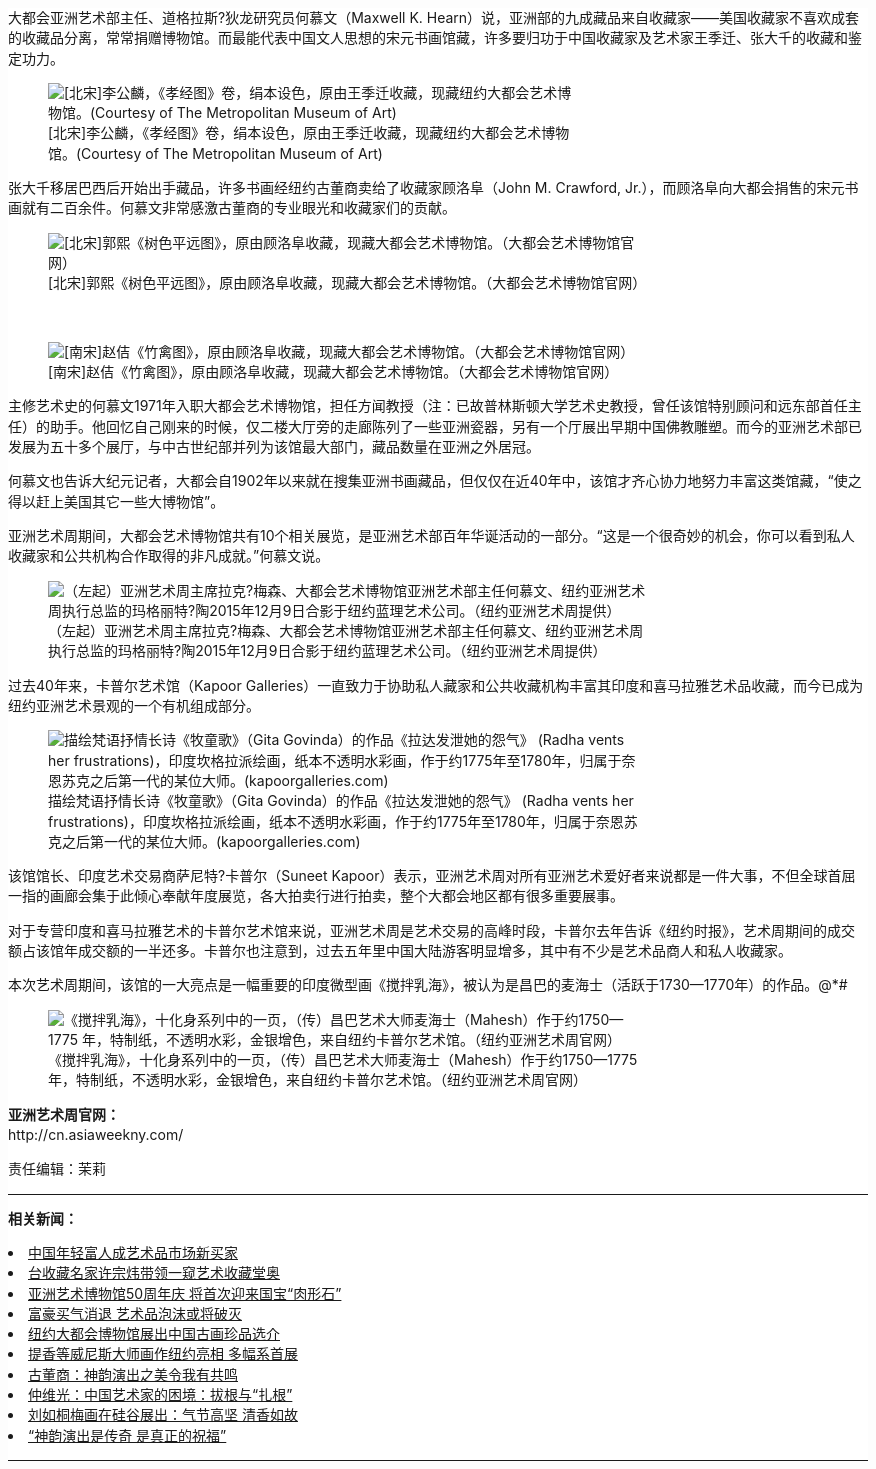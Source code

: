 <p>大都会亚洲艺术部主任、道格拉斯?狄龙研究员何慕文（Maxwell K. Hearn）说，亚洲部的九成藏品来自收藏家——美国收藏家不喜欢成套的收藏品分离，常常捐赠博物馆。而最能代表中国文人思想的<ahref="/gb/tag/%E5%AE%8B%E5%85%83%E4%B9%A6%E7%94%BB.md#1">宋元书画</a>馆藏，许多要归功于中国收藏家及艺术家王季迁、张大千的收藏和鉴定功力。</p>
<figure id="attachment_7302659" style="width: 529px" class="wp-caption aligncenter"><img src="https://i.epochtimes.com/assets/uploads/2016/03/1512141715002669.jpg" alt="[北宋]李公麟，《孝经图》卷，绢本设色，原由王季迁收藏，现藏纽约大都会艺术博物馆。(Courtesy of The Metropolitan Museum of Art)" title="[北宋]李公麟，《孝经图》卷，绢本设色，原由王季迁收藏，现藏纽约大都会艺术博物馆。(Courtesy of The Metropolitan Museum of Art)" width="529" b="599"
	class="size-large wp-image-7302659" /></a><figcaption class="wp-caption-text">[北宋]李公麟，《孝经图》卷，绢本设色，原由王季迁收藏，现藏纽约<ahref="/gb/tag/%E5%A4%A7%E9%83%BD%E4%BC%9A%E8%89%BA%E6%9C%AF%E5%8D%9A%E7%89%A9%E9%A6%86.md#1">大都会艺术博物馆</a>。(Courtesy of The Metropolitan Museum of Art)</figcaption></figure>
<p>张大千移居巴西后开始出手藏品，许多书画经纽约古董商卖给了收藏家顾洛阜（John M. Crawford, Jr.），而顾洛阜向大都会捐售的<ahref="/gb/tag/%E5%AE%8B%E5%85%83%E4%B9%A6%E7%94%BB.md#1">宋元书画</a>就有二百余件。何慕文非常感激古董商的专业眼光和收藏家们的贡献。</p>
<p>
	<figure id="attachment_7302660" style="width: 600px" class="wp-caption aligncenter"><img src="https://i.epochtimes.com/assets/uploads/2016/03/1603060051012669-600x320.jpg" alt="[北宋]郭熙《树色平远图》，原由顾洛阜收藏，现藏大都会艺术博物馆。（大都会艺术博物馆官网）" title="[北宋]郭熙《树色平远图》，原由顾洛阜收藏，现藏大都会艺术博物馆。（大都会艺术博物馆官网）" width="600" b="320"
	class="size-large wp-image-7302660" /></a><figcaption class="wp-caption-text">[北宋]郭熙《树色平远图》，原由顾洛阜收藏，现藏大都会艺术博物馆。（大都会艺术博物馆官网）</figcaption></figure><br />
	<figure id="attachment_7302661" style="width: 600px" class="wp-caption aligncenter"><img src="https://i.epochtimes.com/assets/uploads/2016/03/1603060050582669-600x324.jpg" alt="[南宋]赵佶《竹禽图》，原由顾洛阜收藏，现藏大都会艺术博物馆。（大都会艺术博物馆官网）" title="[南宋]赵佶《竹禽图》，原由顾洛阜收藏，现藏大都会艺术博物馆。（大都会艺术博物馆官网）" width="600" b="324"
	class="size-large wp-image-7302661" /></a><figcaption class="wp-caption-text">[南宋]赵佶《竹禽图》，原由顾洛阜收藏，现藏大都会艺术博物馆。（大都会艺术博物馆官网）</figcaption></figure></p>
<p>主修艺术史的何慕文1971年入职大都会艺术博物馆，担任方闻教授（注：已故普林斯顿大学艺术史教授，曾任该馆特别顾问和远东部首任主任）的助手。他回忆自己刚来的时候，仅二楼大厅旁的走廊陈列了一些亚洲瓷器，另有一个厅展出早期中国佛教雕塑。而今的亚洲艺术部已发展为五十多个展厅，与中古世纪部并列为该馆最大部门，藏品数量在亚洲之外居冠。</p>
<p>何慕文也告诉大纪元记者，大都会自1902年以来就在搜集亚洲书画藏品，但仅仅在近40年中，该馆才齐心协力地努力丰富这类馆藏，“使之得以赶上美国其它一些大博物馆”。</p>
<p>亚洲艺术周期间，大都会艺术博物馆共有10个相关展览，是亚洲艺术部百年华诞活动的一部分。“这是一个很奇妙的机会，你可以看到私人收藏家和公共机构合作取得的非凡成就。”何慕文说。</p>
<figure id="attachment_7302662" style="width: 600px" class="wp-caption aligncenter"><img src="https://i.epochtimes.com/assets/uploads/2016/03/1603052235302669-600x568.jpg" alt="（左起）亚洲艺术周主席拉克?梅森、大都会艺术博物馆亚洲艺术部主任何慕文、纽约亚洲艺术周执行总监的玛格丽特?陶2015年12月9日合影于纽约蓝理艺术公司。（纽约亚洲艺术周提供）" title="（左起）亚洲艺术周主席拉克?梅森、大都会艺术博物馆亚洲艺术部主任何慕文、纽约亚洲艺术周执行总监的玛格丽特?陶2015年12月9日合影于纽约蓝理艺术公司。（纽约亚洲艺术周提供）" width="600" b="568"
	class="size-large wp-image-7302662" /></a><figcaption class="wp-caption-text">（左起）亚洲艺术周主席拉克?梅森、大都会艺术博物馆亚洲艺术部主任何慕文、纽约亚洲艺术周执行总监的玛格丽特?陶2015年12月9日合影于纽约蓝理艺术公司。（纽约亚洲艺术周提供）</figcaption></figure>
<p>过去40年来，卡普尔艺术馆（Kapoor Galleries）一直致力于协助私人藏家和公共收藏机构丰富其印度和喜马拉雅艺术品收藏，而今已成为纽约亚洲艺术景观的一个有机组成部分。</p>
<figure id="attachment_7302663" style="width: 600px" class="wp-caption aligncenter"><img src="https://i.epochtimes.com/assets/uploads/2016/03/1603052236442669-600x368.jpg" alt="描绘梵语抒情长诗《牧童歌》（Gita Govinda）的作品《拉达发泄她的怨气》 (Radha vents her frustrations)，印度坎格拉派绘画，纸本不透明水彩画，作于约1775年至1780年，归属于奈恩苏克之后第一代的某位大师。(kapoorgalleries.com)
" title="描绘梵语抒情长诗《牧童歌》（Gita Govinda）的作品《拉达发泄她的怨气》 (Radha vents her frustrations)，印度坎格拉派绘画，纸本不透明水彩画，作于约1775年至1780年，归属于奈恩苏克之后第一代的某位大师。(kapoorgalleries.com)
" width="600" b="368"
	class="size-large wp-image-7302663" /></a><figcaption class="wp-caption-text">描绘梵语抒情长诗《牧童歌》（Gita Govinda）的作品《拉达发泄她的怨气》 (Radha vents her frustrations)，印度坎格拉派绘画，纸本不透明水彩画，作于约1775年至1780年，归属于奈恩苏克之后第一代的某位大师。(kapoorgalleries.com)<br /></figcaption></figure>
<p>该馆馆长、印度艺术交易商萨尼特?卡普尔（Suneet Kapoor）表示，亚洲艺术周对所有亚洲艺术爱好者来说都是一件大事，不但全球首屈一指的画廊会集于此倾心奉献年度展览，各大拍卖行进行拍卖，整个大都会地区都有很多重要展事。</p>
<p>对于专营印度和喜马拉雅艺术的卡普尔艺术馆来说，亚洲艺术周是艺术交易的高峰时段，卡普尔去年告诉《纽约时报》，艺术周期间的成交额占该馆年成交额的一半还多。卡普尔也注意到，过去五年里中国大陆游客明显增多，其中有不少是艺术品商人和私人收藏家。</p>
<p>本次艺术周期间，该馆的一大亮点是一幅重要的印度微型画《搅拌乳海》，被认为是昌巴的麦海士（活跃于1730—1770年）的作品。@*#</p>
<figure id="attachment_7302664" style="width: 600px" class="wp-caption aligncenter"><img src="https://i.epochtimes.com/assets/uploads/2016/03/1603052344442669-600x410.jpg" alt="《搅拌乳海》，十化身系列中的一页，（传）昌巴艺术大师麦海士（Mahesh）作于约1750—1775 年，特制纸，不透明水彩，金银增色，来自纽约卡普尔艺术馆。（纽约亚洲艺术周官网）" title="《搅拌乳海》，十化身系列中的一页，（传）昌巴艺术大师麦海士（Mahesh）作于约1750—1775 年，特制纸，不透明水彩，金银增色，来自纽约卡普尔艺术馆。（纽约亚洲艺术周官网）" width="600" b="410"
	class="size-large wp-image-7302664" /></a><figcaption class="wp-caption-text">《搅拌乳海》，十化身系列中的一页，（传）昌巴艺术大师麦海士（Mahesh）作于约1750—1775 年，特制纸，不透明水彩，金银增色，来自纽约卡普尔艺术馆。（纽约亚洲艺术周官网）</figcaption></figure>
<p><b>亚洲艺术周官网：</b><br /><ahref="http://cn.asiaweekny.com/" target="_top">http://cn.asiaweekny.com/</a></p>
<p><p>责任编辑：茉莉</p>
<p>

<hr>


<strong>相关新闻：</strong>
<li><a href="/gb/15/4/21/n4417017.md#1">中国年轻富人成艺术品市场新买家</a></li>
<li><a href="/gb/15/4/28/n4422621.md#1">台收藏名家许宗炜带领一窥艺术收藏堂奥</a></li>
<li><a href="/gb/15/10/1/n4539998.md#1">亚洲艺术博物馆50周年庆  将首次迎来国宝“肉形石”</a></li>
<li><a href="/gb/15/11/23/n4579520.md#1">富豪买气消退 艺术品泡沫或将破灭</a></li>
<li><a href="/gb/15/12/15/n4595884.md#1">纽约大都会博物馆展出中国古画珍品选介</a></li>
<li><a href="/gb/16/1/18/n4619603.md#1">提香等威尼斯大师画作纽约亮相 多幅系首展</a></li>
<li><a href="/gb/16/1/23/n4623936.md#1">古董商：神韵演出之美令我有共鸣</a></li>
<li><a href="/gb/16/2/11/n4637840.md#1">仲维光：中国艺术家的困境：拔根与“扎根”</a></li>
<li><a href="/gb/16/2/12/n4638252.md#1">刘如桐梅画在硅谷展出：气节高坚 清香如故</a></li>
<li><a href="/gb/16/2/23/n4646087.md#1">“神韵演出是传奇 是真正的祝福”</a></li>
<hr>

